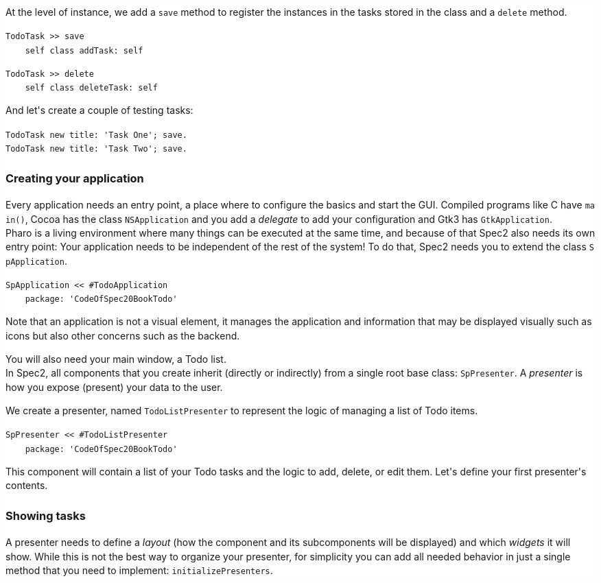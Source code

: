 At the level of instance, we add a `save` method to register the instances in the tasks stored in the class and a `delete` method.

```
TodoTask >> save
    self class addTask: self
```

```
TodoTask >> delete
    self class deleteTask: self
```

And let's create a couple of testing tasks: 

```Smalltalk
TodoTask new title: 'Task One'; save.
TodoTask new title: 'Task Two'; save.
```

### Creating your application

Every application needs an entry point, a place where to configure the basics and start the GUI. Compiled programs like C have `main()`, Cocoa has the class `NSApplication` and you add a _delegate_ to add your configuration and Gtk3 has `GtkApplication`.  
Pharo is a living environment where many things can be executed at the same time, and because of that Spec2 also needs its own entry point: Your application needs to be independent of the rest of the system! To do that, Spec2 needs you to extend the class `SpApplication`.  

```Smalltalk
SpApplication << #TodoApplication
    package: 'CodeOfSpec20BookTodo'
```

Note that an application is not a visual element, it manages the application and information that may be displayed visually such as icons but also other concerns such as the backend.

You will also need your main window, a Todo list.  
In Spec2, all components that you create inherit (directly or indirectly) from a single root base class: `SpPresenter`. A _presenter_ is how you expose (present) your data to the user.  


We create a presenter, named `TodoListPresenter` to represent the logic of managing a list of Todo items. 

```Smalltalk
SpPresenter << #TodoListPresenter
    package: 'CodeOfSpec20BookTodo'
```

This component will contain a list of your Todo tasks and the logic to add, delete, or edit them. Let's define your first presenter's contents.   

### Showing tasks

A presenter needs to define a _layout_ (how the component and its subcomponents will be displayed) and which _widgets_ it will show.
While this is not the best way to organize your presenter, for simplicity you can add all needed behavior in just a single method that you need to implement: `initializePresenters`.
